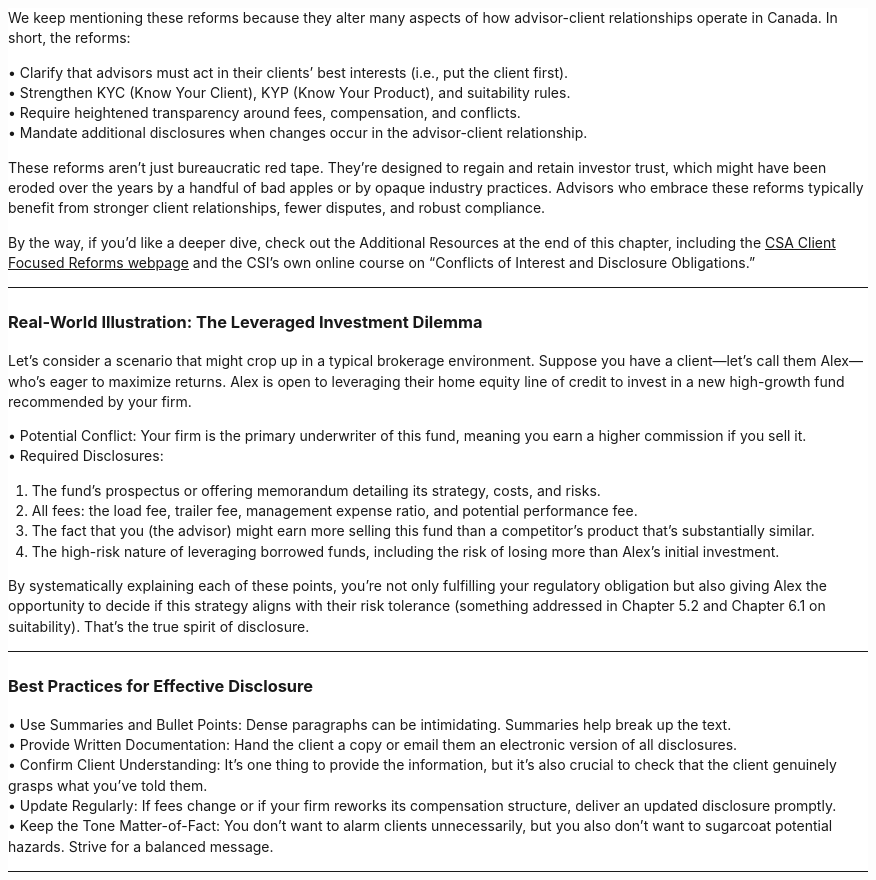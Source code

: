 We keep mentioning these reforms because they alter many aspects of how advisor-client relationships operate in Canada. In short, the reforms:

• Clarify that advisors must act in their clients’ best interests (i.e., put the client first).  
• Strengthen KYC (Know Your Client), KYP (Know Your Product), and suitability rules.  
• Require heightened transparency around fees, compensation, and conflicts.  
• Mandate additional disclosures when changes occur in the advisor-client relationship.

These reforms aren’t just bureaucratic red tape. They’re designed to regain and retain investor trust, which might have been eroded over the years by a handful of bad apples or by opaque industry practices. Advisors who embrace these reforms typically benefit from stronger client relationships, fewer disputes, and robust compliance.

By the way, if you’d like a deeper dive, check out the Additional Resources at the end of this chapter, including the [CSA Client Focused Reforms webpage](https://www.securities-administrators.ca/client-focused-reforms/) and the CSI’s own online course on “Conflicts of Interest and Disclosure Obligations.”

---

### Real-World Illustration: The Leveraged Investment Dilemma

Let’s consider a scenario that might crop up in a typical brokerage environment. Suppose you have a client—let’s call them Alex—who’s eager to maximize returns. Alex is open to leveraging their home equity line of credit to invest in a new high-growth fund recommended by your firm.

• Potential Conflict: Your firm is the primary underwriter of this fund, meaning you earn a higher commission if you sell it.  
• Required Disclosures:  
  1. The fund’s prospectus or offering memorandum detailing its strategy, costs, and risks.  
  2. All fees: the load fee, trailer fee, management expense ratio, and potential performance fee.  
  3. The fact that you (the advisor) might earn more selling this fund than a competitor’s product that’s substantially similar.  
  4. The high-risk nature of leveraging borrowed funds, including the risk of losing more than Alex’s initial investment.  

By systematically explaining each of these points, you’re not only fulfilling your regulatory obligation but also giving Alex the opportunity to decide if this strategy aligns with their risk tolerance (something addressed in Chapter 5.2 and Chapter 6.1 on suitability). That’s the true spirit of disclosure.

---

### Best Practices for Effective Disclosure

• Use Summaries and Bullet Points: Dense paragraphs can be intimidating. Summaries help break up the text.  
• Provide Written Documentation: Hand the client a copy or email them an electronic version of all disclosures.  
• Confirm Client Understanding: It’s one thing to provide the information, but it’s also crucial to check that the client genuinely grasps what you’ve told them.  
• Update Regularly: If fees change or if your firm reworks its compensation structure, deliver an updated disclosure promptly.  
• Keep the Tone Matter-of-Fact: You don’t want to alarm clients unnecessarily, but you also don’t want to sugarcoat potential hazards. Strive for a balanced message.

---